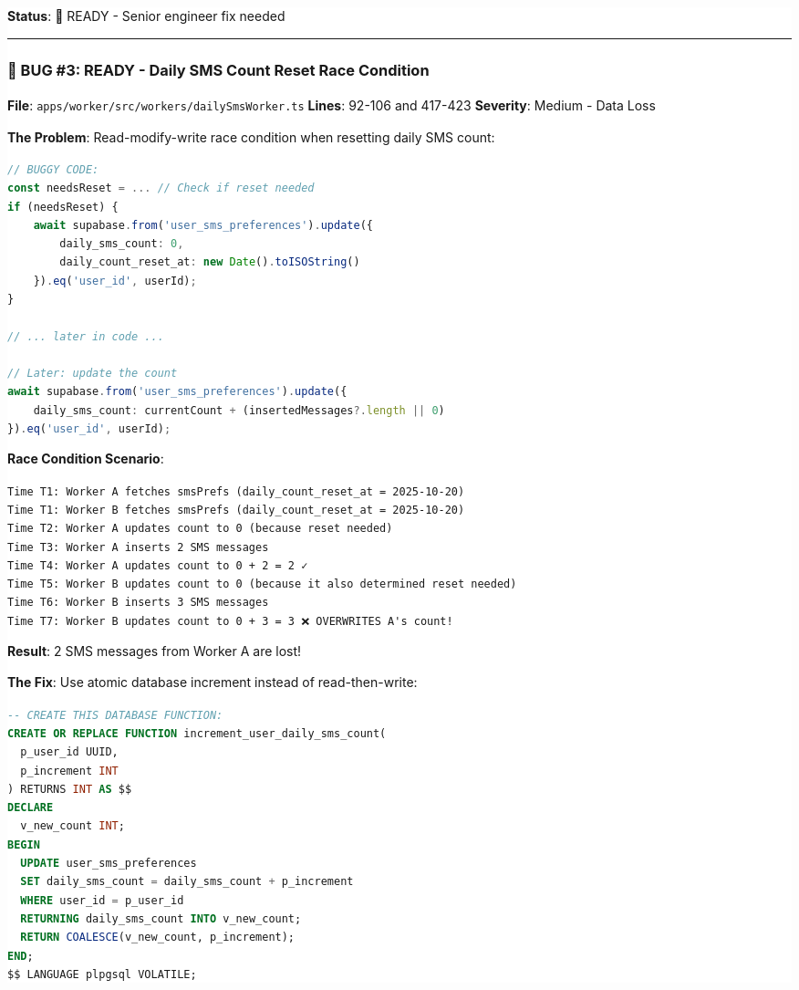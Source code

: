 **Status**: 🔴 READY - Senior engineer fix needed

---

### 🔴 BUG #3: READY - Daily SMS Count Reset Race Condition

**File**: `apps/worker/src/workers/dailySmsWorker.ts`
**Lines**: 92-106 and 417-423
**Severity**: Medium - Data Loss

**The Problem**:
Read-modify-write race condition when resetting daily SMS count:

```typescript
// BUGGY CODE:
const needsReset = ... // Check if reset needed
if (needsReset) {
    await supabase.from('user_sms_preferences').update({
        daily_sms_count: 0,
        daily_count_reset_at: new Date().toISOString()
    }).eq('user_id', userId);
}

// ... later in code ...

// Later: update the count
await supabase.from('user_sms_preferences').update({
    daily_sms_count: currentCount + (insertedMessages?.length || 0)
}).eq('user_id', userId);
```

**Race Condition Scenario**:

```
Time T1: Worker A fetches smsPrefs (daily_count_reset_at = 2025-10-20)
Time T1: Worker B fetches smsPrefs (daily_count_reset_at = 2025-10-20)
Time T2: Worker A updates count to 0 (because reset needed)
Time T3: Worker A inserts 2 SMS messages
Time T4: Worker A updates count to 0 + 2 = 2 ✓
Time T5: Worker B updates count to 0 (because it also determined reset needed)
Time T6: Worker B inserts 3 SMS messages
Time T7: Worker B updates count to 0 + 3 = 3 ❌ OVERWRITES A's count!
```

**Result**: 2 SMS messages from Worker A are lost!

**The Fix**:
Use atomic database increment instead of read-then-write:

```sql
-- CREATE THIS DATABASE FUNCTION:
CREATE OR REPLACE FUNCTION increment_user_daily_sms_count(
  p_user_id UUID,
  p_increment INT
) RETURNS INT AS $$
DECLARE
  v_new_count INT;
BEGIN
  UPDATE user_sms_preferences
  SET daily_sms_count = daily_sms_count + p_increment
  WHERE user_id = p_user_id
  RETURNING daily_sms_count INTO v_new_count;
  RETURN COALESCE(v_new_count, p_increment);
END;
$$ LANGUAGE plpgsql VOLATILE;
```
